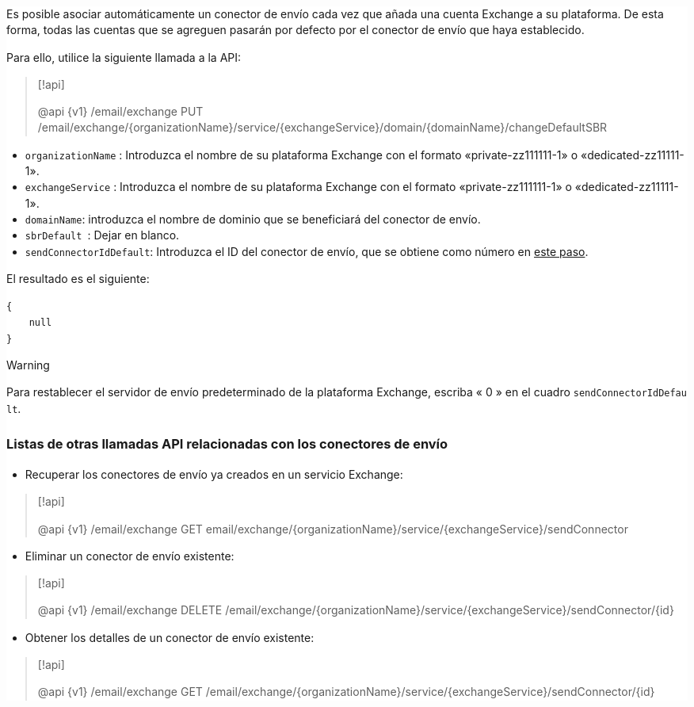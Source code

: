 Es posible asociar automáticamente un conector de envío cada vez que añada una cuenta Exchange a su plataforma. De esta forma, todas las cuentas que se agreguen pasarán por defecto por el conector de envío que haya establecido.

Para ello, utilice la siguiente llamada a la API:

> [!api]
>
> @api {v1} /email/exchange PUT /email/exchange/{organizationName}/service/{exchangeService}/domain/{domainName}/changeDefaultSBR

- `organizationName` : Introduzca el nombre de su plataforma Exchange con el formato «private-zz111111-1» o «dedicated-zz11111-1».
- `exchangeService` : Introduzca el nombre de su plataforma Exchange con el formato «private-zz111111-1» o «dedicated-zz11111-1».
- `domainName`: introduzca el nombre de dominio que se beneficiará del conector de envío.
- `sbrDefault `: Dejar en blanco.
- `sendConnectorIdDefault`: Introduzca el ID del conector de envío, que se obtiene como número en [este paso](#idconnector).

El resultado es el siguiente:

``` console
{
    null
}
```

> [!warning]
>
> Para restablecer el servidor de envío predeterminado de la plataforma Exchange, escriba « 0 » en el cuadro `sendConnectorIdDefault`.

### Listas de otras llamadas API relacionadas con los conectores de envío <a name="apilist"></a>

- Recuperar los conectores de envío ya creados en un servicio Exchange:

> [!api]
>
> @api {v1} /email/exchange GET email/exchange/{organizationName}/service/{exchangeService}/sendConnector

- Eliminar un conector de envío existente:

> [!api]
>
> @api {v1} /email/exchange DELETE /email/exchange/{organizationName}/service/{exchangeService}/sendConnector/{id}

- Obtener los detalles de un conector de envío existente:

> [!api]
>
> @api {v1} /email/exchange GET /email/exchange/{organizationName}/service/{exchangeService}/sendConnector/{id}
